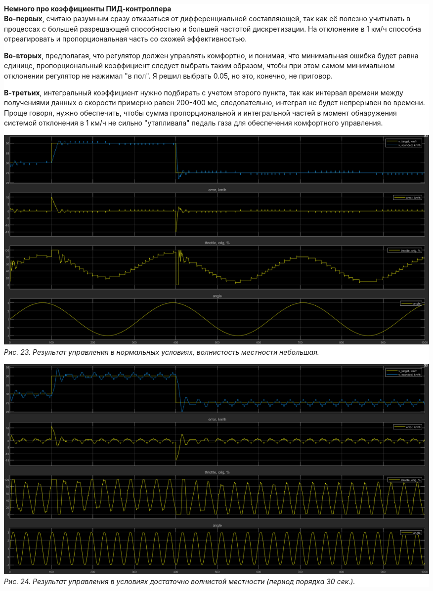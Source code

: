__Немного про коэффициенты ПИД-контроллера__\
__Во-первых__, считаю разумным сразу отказаться от дифференциальной составляющей, так как её полезно учитывать в процессах с большей разрешающей способностью и большей частотой дискретизации. На отклонение в 1 км/ч способна отреагировать и пропорциональная часть со схожей эффективностью.

__Во-вторых__, предполагая, что регулятор должен управлять комфортно, и понимая, что минимальная ошибка будет равна единице, пропорциональный коэффициент следует выбрать таким образом, чтобы при этом самом минимальном отклонении регулятор не нажимал "в пол". Я решил выбрать 0.05, но это, конечно, не приговор.

__В-третьих__, интегральный коэффициент нужно подбирать с учетом второго пункта, так как интервал времени между получениями данных о скорости примерно равен 200-400 мс, следовательно, интеграл не будет непрерывен во времени. Проще говоря, нужно обеспечить, чтобы сумма пропорциональной и интегральной частей в момент обнаружения системой отклонения в 1 км/ч не сильно "утапливала" педаль газа для обеспечения комфортного управления. 

![Результат управления в нормальных условиях.](images/acs_normal.png)\
_Рис. 23. Результат управления в нормальных условиях, волнистость местности небольшая._

![Результат управления при моделировании движения в условиях волнистой местности.](images/acs_inclined.png)\
_Рис. 24. Результат управления в условиях достаточно волнистой местности (период порядка 30 сек.)._

